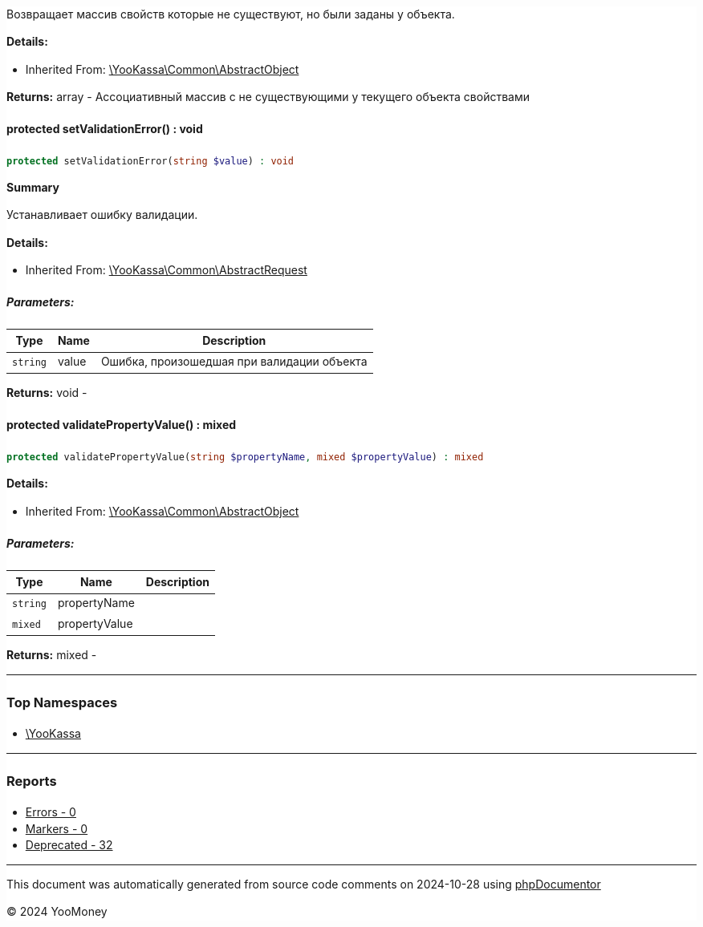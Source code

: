 Возвращает массив свойств которые не существуют, но были заданы у объекта.

**Details:**
* Inherited From: [\YooKassa\Common\AbstractObject](../classes/YooKassa-Common-AbstractObject.md)

**Returns:** array - Ассоциативный массив с не существующими у текущего объекта свойствами


<a name="method_setValidationError" class="anchor"></a>
#### protected setValidationError() : void

```php
protected setValidationError(string $value) : void
```

**Summary**

Устанавливает ошибку валидации.

**Details:**
* Inherited From: [\YooKassa\Common\AbstractRequest](../classes/YooKassa-Common-AbstractRequest.md)

##### Parameters:
| Type | Name | Description |
| ---- | ---- | ----------- |
| <code lang="php">string</code> | value  | Ошибка, произошедшая при валидации объекта |

**Returns:** void - 


<a name="method_validatePropertyValue" class="anchor"></a>
#### protected validatePropertyValue() : mixed

```php
protected validatePropertyValue(string $propertyName, mixed $propertyValue) : mixed
```

**Details:**
* Inherited From: [\YooKassa\Common\AbstractObject](../classes/YooKassa-Common-AbstractObject.md)

##### Parameters:
| Type | Name | Description |
| ---- | ---- | ----------- |
| <code lang="php">string</code> | propertyName  |  |
| <code lang="php">mixed</code> | propertyValue  |  |

**Returns:** mixed - 



---

### Top Namespaces

* [\YooKassa](../namespaces/yookassa.md)

---

### Reports
* [Errors - 0](../reports/errors.md)
* [Markers - 0](../reports/markers.md)
* [Deprecated - 32](../reports/deprecated.md)

---

This document was automatically generated from source code comments on 2024-10-28 using [phpDocumentor](http://www.phpdoc.org/)

&copy; 2024 YooMoney